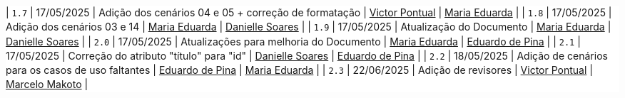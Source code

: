 | `1.7` | 17/05/2025 | Adição dos cenários 04 e 05 + correção de formatação | [Victor Pontual](https://github.com/VictorPontual) | [Maria Eduarda](https://github.com/dudaa28) |
| `1.8` | 17/05/2025 | Adição dos cenários 03 e 14 | [Maria Eduarda](https://github.com/dudaa28) | [Danielle Soares](https://github.com/danielle-soaress) |
| `1.9` | 17/05/2025 | Atualização do Documento | [Maria Eduarda](https://github.com/dudaa28) | [Danielle Soares](https://github.com/danielle-soaress) |
| `2.0` | 17/05/2025 | Atualizações para melhoria do Documento | [Maria Eduarda](https://github.com/dudaa28) | [Eduardo de Pina](https://github.com/eduardodpms) |
| `2.1` | 17/05/2025 | Correção do atributo "título" para "id" | [Danielle Soares](https://github.com/danielle-soaress) | [Eduardo de Pina](https://github.com/eduardodpms) |
| `2.2` | 18/05/2025 | Adição de cenários para os casos de uso faltantes | [Eduardo de Pina](https://github.com/eduardodpms) | [Maria Eduarda](https://github.com/dudaa28) |
| `2.3` | 22/06/2025 | Adição de revisores | [Victor Pontual](https://github.com/VictorPontual) | [Marcelo Makoto](https://github.com/MM4k) |